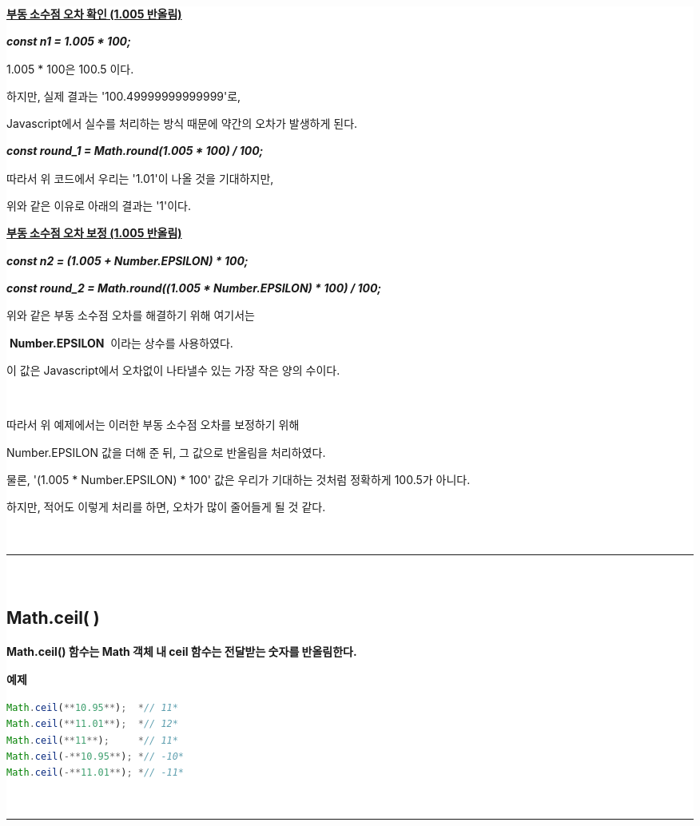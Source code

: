 **<u>부동 소수점 오차 확인 (1.005 반올림)</u>**

***const n1 = 1.005 * 100;***

1.005 * 100은 100.5 이다.

하지만, 실제 결과는 '100.49999999999999'로,

Javascript에서 실수를 처리하는 방식 때문에 약간의 오차가 발생하게 된다.

***const round_1 = Math.round(1.005 * 100) / 100;***

따라서 위 코드에서 우리는 '1.01'이 나올 것을 기대하지만,

위와 같은 이유로 아래의 결과는 '1'이다.
<br>   

**<u>부동 소수점 오차 보정 (1.005 반올림)</u>**

***const n2 = (1.005 + Number.EPSILON) * 100;***

***const round_2 = Math.round((1.005 * Number.EPSILON) * 100) / 100;***

위와 같은 부동 소수점 오차를 해결하기 위해 여기서는 

 **Number.EPSILON**  이라는 상수를 사용하였다.

이 값은 Javascript에서 오차없이 나타낼수 있는 가장 작은 양의 수이다.

<br>


따라서 위 예제에서는 이러한 부동 소수점 오차를 보정하기 위해

Number.EPSILON 값을 더해 준 뒤, 그 값으로 반올림을 처리하였다.

물론, '(1.005 * Number.EPSILON) * 100' 값은 우리가 기대하는 것처럼 정확하게 100.5가 아니다.

하지만, 적어도 이렇게 처리를 하면, 오차가 많이 줄어들게 될 것 같다.

<br>

***

<br>   

## Math.ceil( )

**Math.ceil() 함수는 Math 객체 내 ceil 함수는 전달받는 숫자를 반올림한다.**

**예제** 

```jsx
Math.ceil(**10.95**);  *// 11*
Math.ceil(**11.01**);  *// 12*
Math.ceil(**11**);     *// 11*
Math.ceil(-**10.95**); *// -10*
Math.ceil(-**11.01**); *// -11*
```

<br>

***
